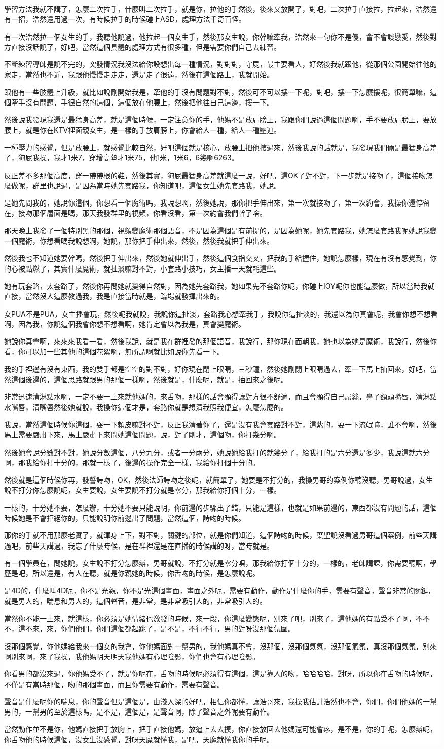 學習方法我就不講了，怎麼二次拉手，什麼叫二次拉手，就是你，拉他的手然後，後來又放開了，對吧，二次拉手直接拉，拉起來，浩然還有一招，浩然還用過一次，有時候拉手的時候碰上ASD，處理方法千奇百怪。

有一次浩然拉一個女生的手，我聽他說過，他拉起一個女生手，然後那女生說，你幹嘛牽我，浩然來一句你不是傻，會不會談戀愛，然後對方直接沒話說了，好吧，當然這個具體的處理方式有很多種，但是需要你們自己去練習。

不斷練習導師是說不完的，突發情況我沒法給你設想出每一種情況，對對對，守屍，最主要看人，好然後我就跟他，從那個公園開始往他的家走，當然也不近，我跟他慢慢走走走，還是走了很遠，然後在這個路上，我就開始。

跟他有一些肢體上升級，就比如說剛開始我是，牽他的手沒有問題對不對，然後可不可以摟一下呢，對吧，摟一下怎麼摟呢，很簡單嘛，這個牽手沒有問題，手很自然的這個，這個放在他腰上，然後把他往自己這邊，摟一下。

然後說我發現我還是最猛身高差，就是這個時候，一定注意你的手，他媽不是放肩膀上，我跟你們說過這個問題啊，手不要放肩膀上，要放腰上，就是你在KTV裡面親女生，是一樣的手放肩膀上，你會給人一種，給人一種壓迫。

一種壓力的感覺，但是放腰上，就感覺比較自然，好吧這個就是核心，放腰上把他摟過來，然後我說的話就是，我發現我們倆是最猛身高差了，狗屁我操，我才1米7，穿增高墊才1米75，他1米，1米6，6幾啊6263。

反正差不多那個高度，穿一帶帶根的鞋，然後其實，狗屁最猛身高差就這麼一說，好吧，這OK了對不對，下一步就是接吻了，這個接吻怎麼做呢，群里也說過，是因為當時她先套路我，你知道吧，這個女生她先套路我，她說。

是她先問我的，她說你這個，你想看一個魔術嗎，我說想啊，然後她說，那你把手伸出來，第一次就接吻了，第一次約會，我操你還停留在，接吻那個層面是嗎，那天我發群里的視頻，你看沒看，第一次約會我們幹了啥。

那天晚上我發了一個特別黑的那個，視頻變魔術那個語音，不是因為這個是有前提的，是因為她呢，她先套路我，她怎麼套路我呢她說我變一個魔術，你想看嗎我說想啊，她說，那你把手伸出來，然後，然後我就把手伸出來。

然後我也不知道她要幹嗎，然後把手伸出來，然後她就伸出手，然後這個食指交叉，把我的手給握住，她說怎麼樣，現在有沒有感覺到，你的心被點燃了，其實什麼魔術，就扯淡嘛對不對，小套路小技巧，女主播一天就耗這些。

她有玩套路，太套路了，然後你再問她就變得自然對，因為她先套路我，她如果先不套路你呢，你碰上IOY呢你也能這麼做，所以當時我就直接，當然沒人這麼教過我，我是直接當時就是，臨場就發揮出來的。

女PUA不是PUA，女主播會玩，然後呢我就說，我說你這扯淡，套路我心想牽我手，我說你這扯淡的，我還以為你真會呢，我會你想不想看啊，因為我，你說這個我會你想不想看啊，她肯定會以為我是，真會變魔術。

她說你真會啊，來來來我看一看，然後我說，就是我在群裡發的那個語音，我說行，那你現在面朝我，她也以為她是魔術，我說行，然後你看，你可以加一些其他的這個花絮啊，無所謂啊就比如說你先看一下。

我的手裡邊有沒有東西，我的雙手都是空空的對不對，好你現在閉上眼睛，三秒鐘，然後她剛閉上眼睛過去，牽一下馬上抽回來，好吧，當然這個後邊的，這個思路就跟男的那個一樣啊，然後就是，什麼呢，就是，抽回來之後呢。

非常迅速清淋點水啊，一定不要一上來就他媽的，來舌吻，那樣的話會顯得讓對方很不舒適，而且會顯得自己屌絲，鼻子額頭嘴唇，清淋點水嘴唇，清嘴唇然後她就說，我操你這個才是，套路你就是想清我照我便宜，怎麼怎麼的。

我說，當然這個時候你這個，耍一下賴皮嘛對不對，反正我清著你了，還是沒有我會套路對不對，這紮的，耍一下流氓嘛，誰不會啊，然後馬上需要嚴肅下來，馬上嚴肅下來問她這個問題，說，對了剛才，這個吻，你打幾分啊。

然後她會說分數對不對，她說分數這個，八分九分，或者一分兩分，她說她給我打的就幾分了，給我打的是六分還是多少，我說這就六分啊，那我給你打十分的，那就一樣了，後邊的操作完全一樣，我給你打個十分的。

然後就是這個時候你再，發誓詩吻，OK，然後法師詩吻之後呢，就簡單了，她要是不打分的，我操男哥的案例你聽沒聽，男哥說過，女生說不打分你怎麼說呢，女生要說，女生要說不打分就是零分，那我給你打個十分，一樣。

一樣的，十分她不要，怎麼辦，十分她不要只能說明，你前邊的步驟出了錯，只能是這樣，也就是如果前邊的，東西都沒有問題的話，這個時候她是不會拒絕你的，只能說明你前邊出了問題，當然這個，詩吻的時候。

那你的手就不用那麼老實了，就渾身上下，對不對，關鍵的部位，就是你們知道，這個詩吻的時候，葉聖說沒看過男哥這個案例，前些天講過吧，前些天講過，我忘了什麼時候，是在群裡還是在直播的時候講的呀，當時就是。

有一個學員在，問她說，女生說不打分怎麼辦，男哥就說，不打分就是零分唄，那我給你打個十分的，一樣的，老師講課，你需要聽啊，學歷是吧，所以還是，有人在聽，就是你親她的時候，你舌吻的時候，是怎麼說呢。

是4D的，什麼叫4D呢，你不是光親，你不是光這個畫面，畫面之外呢，需要有動作，動作是什麼你的手，需要有聲音，聲音非常的關鍵，就是男人的，喘息和男人的，這個聲音，是非常，是非常吸引人的，非常吸引人的。

當然你不能一上來，就這樣，你必須是她情緒也激發的時候，來一段，你這麼變態呢，別來了吧，別來了，這他媽的有點受不了啊，不不不，這不來，來，你們他們，你們這個都起跳了，是不是，不行不行，男的對呀沒那個氛圍。

沒那個感覺，你他媽給我來一個女的我會，你他媽面對一幫男的，我他媽真不會，沒那個，沒那個氣氛，沒那個氣氛，真沒那個氣氛，別來啊別來啊，來了我操，我他媽明天明天我他媽有心理陰影，你們也會有心理陰影。

你看男的都沒來過，你他媽受不了，就是你呢在，舌吻的時候呢必須得有這個，這是靠人的吻，哈哈哈哈，對呀，所以你在舌吻的時候呢，不僅是有當時那個，吻的那個畫面，而且你需要有動作，需要有聲音。

聲音是什麼呢你的喘息，你的聲音但是這個是，由淺入深的好吧，相信你都懂，讓浩哥來，我操我估計浩然也不會，你們，你們他媽的一幫男的，一幫男的至於這樣嗎，是不是，這個是，是聲音啊，除了聲音之外呢要有動作。

當然動作並不是你，他媽直接把手放胸上，把手直接他媽，放逼上去去摸，你直接放回去他媽還可能會疼，是不是，你的手呢，怎麼辦呢，你舌吻他的時候這個，沒女生沒感覺，對呀天魔就懂我，是吧，天魔就懂我你的手呢。
